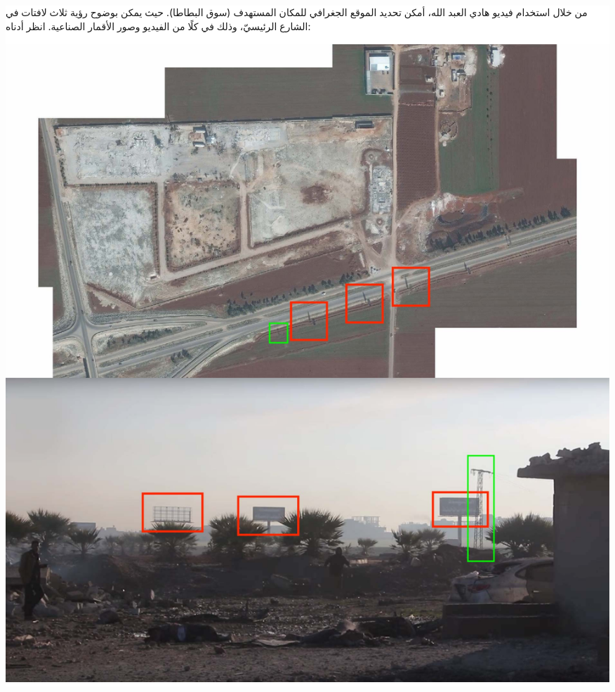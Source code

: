 من خلال استخدام فيديو هادي العبد الله، أمكن تحديد الموقع الجغرافي للمكان المستهدف (سوق البطاطا). حيث يمكن بوضوح رؤية ثلاث لافتات في الشارع الرئيسيّ، وذلك في كلًا من الفيديو وصور الأقمار الصناعية. انظر أدناه:

![potato market-3](/assets/geollocation-potato-market.jpg)
